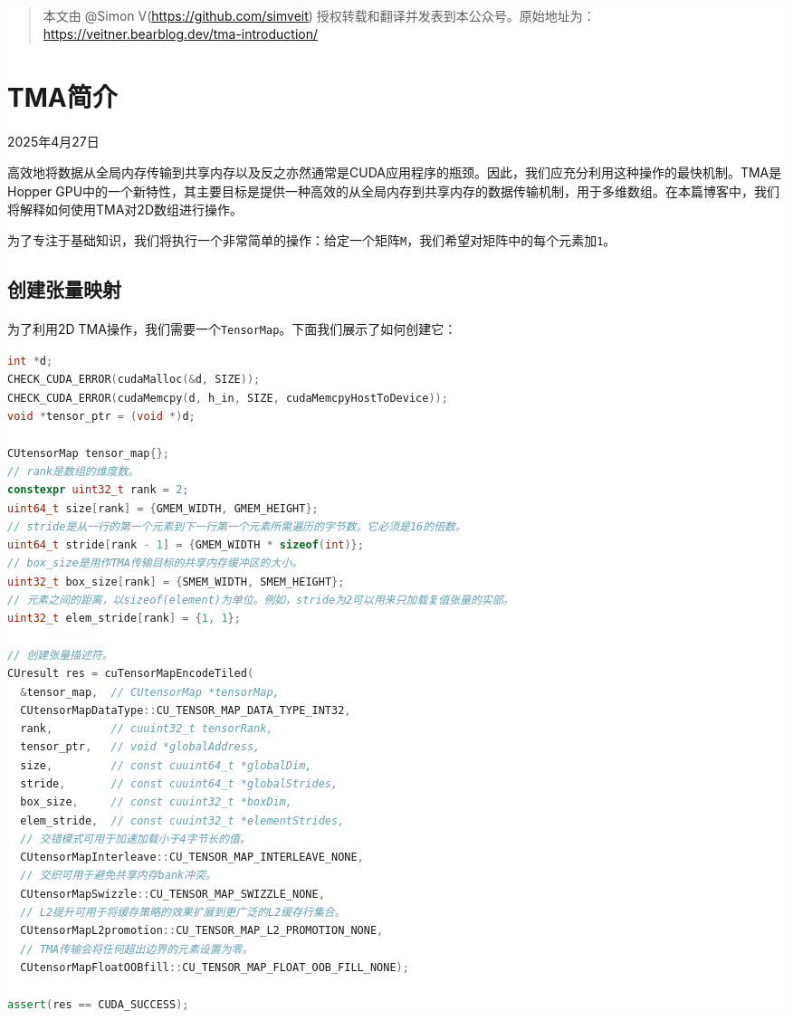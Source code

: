 > 本文由 @Simon V(https://github.com/simveit) 授权转载和翻译并发表到本公众号。原始地址为：https://veitner.bearblog.dev/tma-introduction/

# TMA简介

2025年4月27日

高效地将数据从全局内存传输到共享内存以及反之亦然通常是CUDA应用程序的瓶颈。因此，我们应充分利用这种操作的最快机制。TMA是Hopper GPU中的一个新特性，其主要目标是提供一种高效的从全局内存到共享内存的数据传输机制，用于多维数组。在本篇博客中，我们将解释如何使用TMA对2D数组进行操作。

为了专注于基础知识，我们将执行一个非常简单的操作：给定一个矩阵`M`，我们希望对矩阵中的每个元素加`1`。

## 创建张量映射

为了利用2D TMA操作，我们需要一个`TensorMap`。下面我们展示了如何创建它：

```c++
int *d;
CHECK_CUDA_ERROR(cudaMalloc(&d, SIZE));
CHECK_CUDA_ERROR(cudaMemcpy(d, h_in, SIZE, cudaMemcpyHostToDevice));
void *tensor_ptr = (void *)d;

CUtensorMap tensor_map{};
// rank是数组的维度数。
constexpr uint32_t rank = 2;
uint64_t size[rank] = {GMEM_WIDTH, GMEM_HEIGHT};
// stride是从一行的第一个元素到下一行第一个元素所需遍历的字节数。它必须是16的倍数。
uint64_t stride[rank - 1] = {GMEM_WIDTH * sizeof(int)};
// box_size是用作TMA传输目标的共享内存缓冲区的大小。
uint32_t box_size[rank] = {SMEM_WIDTH, SMEM_HEIGHT};
// 元素之间的距离，以sizeof(element)为单位。例如，stride为2可以用来只加载复值张量的实部。
uint32_t elem_stride[rank] = {1, 1};

// 创建张量描述符。
CUresult res = cuTensorMapEncodeTiled(
  &tensor_map,  // CUtensorMap *tensorMap,
  CUtensorMapDataType::CU_TENSOR_MAP_DATA_TYPE_INT32,
  rank,         // cuuint32_t tensorRank,
  tensor_ptr,   // void *globalAddress,
  size,         // const cuuint64_t *globalDim,
  stride,       // const cuuint64_t *globalStrides,
  box_size,     // const cuuint32_t *boxDim,
  elem_stride,  // const cuuint32_t *elementStrides,
  // 交错模式可用于加速加载小于4字节长的值。
  CUtensorMapInterleave::CU_TENSOR_MAP_INTERLEAVE_NONE,
  // 交织可用于避免共享内存bank冲突。
  CUtensorMapSwizzle::CU_TENSOR_MAP_SWIZZLE_NONE,
  // L2提升可用于将缓存策略的效果扩展到更广泛的L2缓存行集合。
  CUtensorMapL2promotion::CU_TENSOR_MAP_L2_PROMOTION_NONE,
  // TMA传输会将任何超出边界的元素设置为零。
  CUtensorMapFloatOOBfill::CU_TENSOR_MAP_FLOAT_OOB_FILL_NONE);

assert(res == CUDA_SUCCESS);
```
